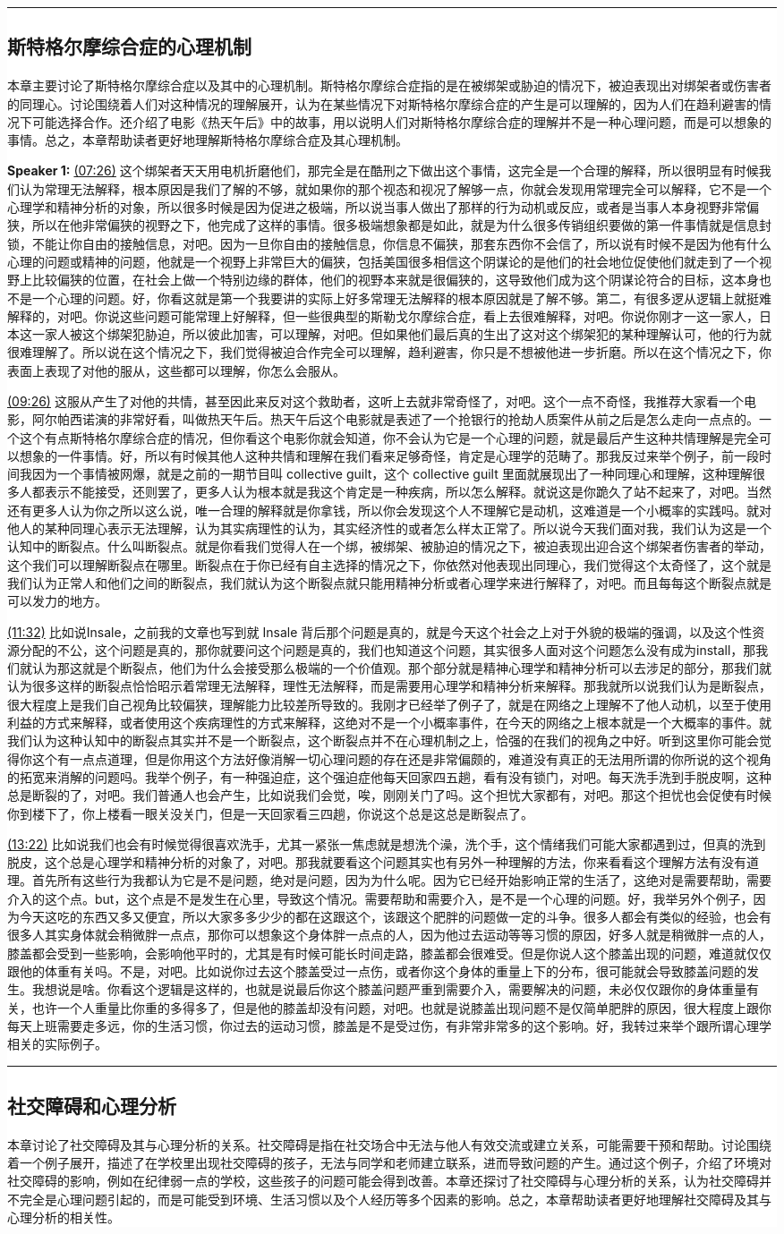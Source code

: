 
---

## 斯特格尔摩综合症的心理机制
本章主要讨论了斯特格尔摩综合症以及其中的心理机制。斯特格尔摩综合症指的是在被绑架或胁迫的情况下，被迫表现出对绑架者或伤害者的同理心。讨论围绕着人们对这种情况的理解展开，认为在某些情况下对斯特格尔摩综合症的产生是可以理解的，因为人们在趋利避害的情况下可能选择合作。还介绍了电影《热天午后》中的故事，用以说明人们对斯特格尔摩综合症的理解并不是一种心理问题，而是可以想象的事情。总之，本章帮助读者更好地理解斯特格尔摩综合症及其心理机制。

**Speaker 1:**
[(07:26)](https://podwise.ai/dashboard/episodes/75573?locate=446)
这个绑架者天天用电机折磨他们，那完全是在酷刑之下做出这个事情，这完全是一个合理的解释，所以很明显有时候我们认为常理无法解释，根本原因是我们了解的不够，就如果你的那个视态和视况了解够一点，你就会发现用常理完全可以解释，它不是一个心理学和精神分析的对象，所以很多时候是因为促进之极端，所以说当事人做出了那样的行为动机或反应，或者是当事人本身视野非常偏狭，所以在他非常偏狭的视野之下，他完成了这样的事情。很多极端想象都是如此，就是为什么很多传销组织要做的第一件事情就是信息封锁，不能让你自由的接触信息，对吧。因为一旦你自由的接触信息，你信息不偏狭，那套东西你不会信了，所以说有时候不是因为他有什么心理的问题或精神的问题，他就是一个视野上非常巨大的偏狭，包括美国很多相信这个阴谋论的是他们的社会地位促使他们就走到了一个视野上比较偏狭的位置，在社会上做一个特别边缘的群体，他们的视野本来就是很偏狭的，这导致他们成为这个阴谋论符合的目标，这本身也不是一个心理的问题。好，你看这就是第一个我要讲的实际上好多常理无法解释的根本原因就是了解不够。第二，有很多逻从逻辑上就挺难解释的，对吧。你说这些问题可能常理上好解释，但一些很典型的斯勒戈尔摩综合症，看上去很难解释，对吧。你说你刚才一这一家人，日本这一家人被这个绑架犯胁迫，所以彼此加害，可以理解，对吧。但如果他们最后真的生出了这对这个绑架犯的某种理解认可，他的行为就很难理解了。所以说在这个情况之下，我们觉得被迫合作完全可以理解，趋利避害，你只是不想被他进一步折磨。所以在这个情况之下，你表面上表现了对他的服从，这些都可以理解，你怎么会服从。

[(09:26)](https://podwise.ai/dashboard/episodes/75573?locate=566)
这服从产生了对他的共情，甚至因此来反对这个救助者，这听上去就非常奇怪了，对吧。这个一点不奇怪，我推荐大家看一个电影，阿尔帕西诺演的非常好看，叫做热天午后。热天午后这个电影就是表述了一个抢银行的抢劫人质案件从前之后是怎么走向一点点的。一个这个有点斯特格尔摩综合症的情况，但你看这个电影你就会知道，你不会认为它是一个心理的问题，就是最后产生这种共情理解是完全可以想象的一件事情。好，所以有时候其他人这种共情和理解在我们看来足够奇怪，肯定是心理学的范畴了。那我反过来举个例子，前一段时间我因为一个事情被网爆，就是之前的一期节目叫 collective guilt，这个 collective guilt 里面就展现出了一种同理心和理解，这种理解很多人都表示不能接受，还则罢了，更多人认为根本就是我这个肯定是一种疾病，所以怎么解释。就说这是你跪久了站不起来了，对吧。当然还有更多人认为你之所以这么说，唯一合理的解释就是你拿钱，所以你会发现这个人不理解它是动机，这难道是一个小概率的实践吗。就对他人的某种同理心表示无法理解，认为其实病理性的认为，其实经济性的或者怎么样太正常了。所以说今天我们面对我，我们认为这是一个认知中的断裂点。什么叫断裂点。就是你看我们觉得人在一个绑，被绑架、被胁迫的情况之下，被迫表现出迎合这个绑架者伤害者的举动，这个我们可以理解断裂点在哪里。断裂点在于你已经有自主选择的情况之下，你依然对他表现出同理心，我们觉得这个太奇怪了，这个就是我们认为正常人和他们之间的断裂点，我们就认为这个断裂点就只能用精神分析或者心理学来进行解释了，对吧。而且每每这个断裂点就是可以发力的地方。

[(11:32)](https://podwise.ai/dashboard/episodes/75573?locate=692)
比如说Insale，之前我的文章也写到就 Insale 背后那个问题是真的，就是今天这个社会之上对于外貌的极端的强调，以及这个性资源分配的不公，这个问题是真的，那你就要问这个问题是真的，我们也知道这个问题，其实很多人面对这个问题怎么没有成为install，那我们就认为那这就是个断裂点，他们为什么会接受那么极端的一个价值观。那个部分就是精神心理学和精神分析可以去涉足的部分，那我们就认为很多这样的断裂点恰恰昭示着常理无法解释，理性无法解释，而是需要用心理学和精神分析来解释。那我就所以说我们认为是断裂点，很大程度上是我们自己视角比较偏狭，理解能力比较差所导致的。我刚才已经举了例子了，就是在网络之上理解不了他人动机，以至于使用利益的方式来解释，或者使用这个疾病理性的方式来解释，这绝对不是一个小概率事件，在今天的网络之上根本就是一个大概率的事件。就我们认为这种认知中的断裂点其实并不是一个断裂点，这个断裂点并不在心理机制之上，恰强的在我们的视角之中好。听到这里你可能会觉得你这个有一点点道理，但是你用这个方法好像消解一切心理问题的存在还是非常偏颇的，难道没有真正的无法用所谓的你所说的这个视角的拓宽来消解的问题吗。我举个例子，有一种强迫症，这个强迫症他每天回家四五趟，看有没有锁门，对吧。每天洗手洗到手脱皮啊，这种总是断裂的了，对吧。我们普通人也会产生，比如说我们会觉，唉，刚刚关门了吗。这个担忧大家都有，对吧。那这个担忧也会促使有时候你到楼下了，你上楼看一眼关没关门，但是一天回家看三四趟，你说这个总是这总是断裂点了。

[(13:22)](https://podwise.ai/dashboard/episodes/75573?locate=802)
比如说我们也会有时候觉得很喜欢洗手，尤其一紧张一焦虑就是想洗个澡，洗个手，这个情绪我们可能大家都遇到过，但真的洗到脱皮，这个总是心理学和精神分析的对象了，对吧。那我就要看这个问题其实也有另外一种理解的方法，你来看看这个理解方法有没有道理。首先所有这些行为我都认为它是不是问题，绝对是问题，因为为什么呢。因为它已经开始影响正常的生活了，这绝对是需要帮助，需要介入的这个点。but，这个点是不是发生在心里，导致这个情况。需要帮助和需要介入，是不是一个心理的问题。好，我举另外个例子，因为今天这吃的东西又多又便宜，所以大家多多少少的都在这跟这个，该跟这个肥胖的问题做一定的斗争。很多人都会有类似的经验，也会有很多人其实身体就会稍微胖一点点，那你可以想象这个身体胖一点点的人，因为他过去运动等等习惯的原因，好多人就是稍微胖一点的人，膝盖都会受到一些影响，会影响他平时的，尤其是有时候可能长时间走路，膝盖都会很难受。但是你说人这个膝盖出现的问题，难道就仅仅跟他的体重有关吗。不是，对吧。比如说你过去这个膝盖受过一点伤，或者你这个身体的重量上下的分布，很可能就会导致膝盖问题的发生。我想说是啥。你看这个逻辑是这样的，也就是说最后你这个膝盖问题严重到需要介入，需要解决的问题，未必仅仅跟你的身体重量有关，也许一个人重量比你重的多得多了，但是他的膝盖却没有问题，对吧。也就是说膝盖出现问题不是仅简单肥胖的原因，很大程度上跟你每天上班需要走多远，你的生活习惯，你过去的运动习惯，膝盖是不是受过伤，有非常非常多的这个影响。好，我转过来举个跟所谓心理学相关的实际例子。


---

## 社交障碍和心理分析
本章讨论了社交障碍及其与心理分析的关系。社交障碍是指在社交场合中无法与他人有效交流或建立关系，可能需要干预和帮助。讨论围绕着一个例子展开，描述了在学校里出现社交障碍的孩子，无法与同学和老师建立联系，进而导致问题的产生。通过这个例子，介绍了环境对社交障碍的影响，例如在纪律弱一点的学校，这些孩子的问题可能会得到改善。本章还探讨了社交障碍与心理分析的关系，认为社交障碍并不完全是心理问题引起的，而是可能受到环境、生活习惯以及个人经历等多个因素的影响。总之，本章帮助读者更好地理解社交障碍及其与心理分析的相关性。
